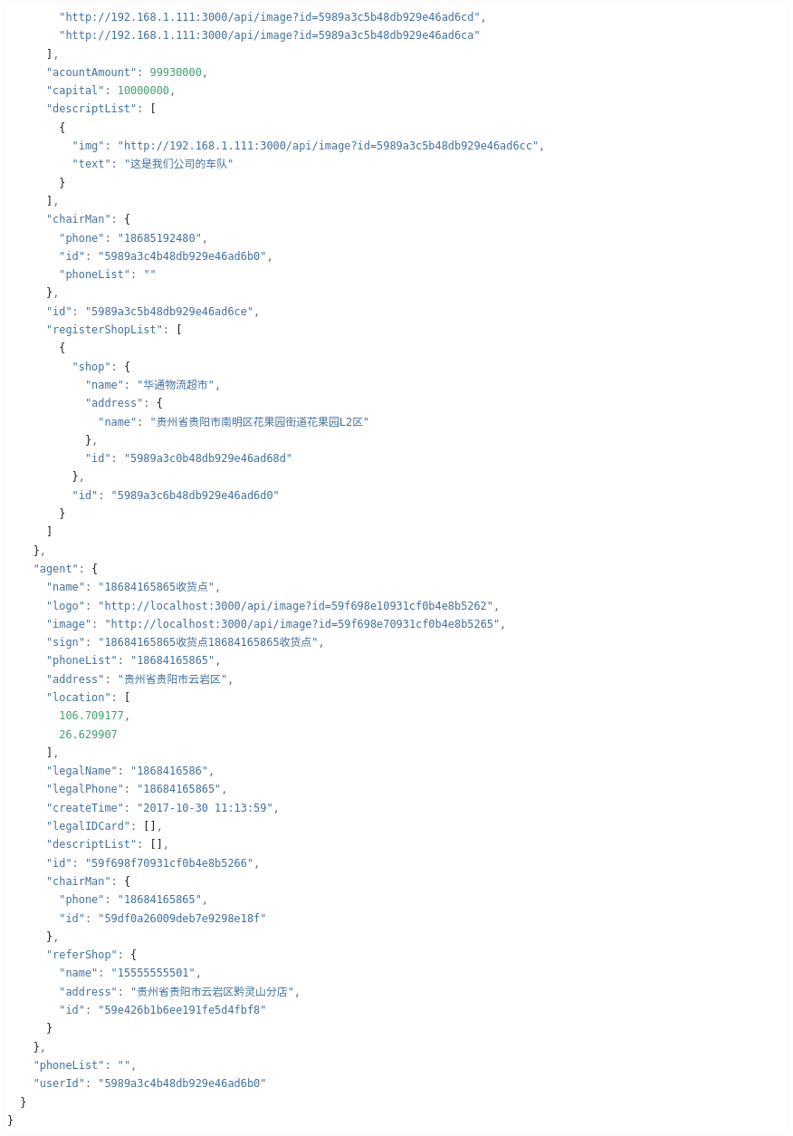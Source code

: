 ```js
        "http://192.168.1.111:3000/api/image?id=5989a3c5b48db929e46ad6cd",
        "http://192.168.1.111:3000/api/image?id=5989a3c5b48db929e46ad6ca"
      ],
      "acountAmount": 99930000,
      "capital": 10000000,
      "descriptList": [
        {
          "img": "http://192.168.1.111:3000/api/image?id=5989a3c5b48db929e46ad6cc",
          "text": "这是我们公司的车队"
        }
      ],
      "chairMan": {
        "phone": "18685192480",
        "id": "5989a3c4b48db929e46ad6b0",
        "phoneList": ""
      },
      "id": "5989a3c5b48db929e46ad6ce",
      "registerShopList": [
        {
          "shop": {
            "name": "华通物流超市",
            "address": {
              "name": "贵州省贵阳市南明区花果园街道花果园L2区"
            },
            "id": "5989a3c0b48db929e46ad68d"
          },
          "id": "5989a3c6b48db929e46ad6d0"
        }
      ]
    },
    "agent": {
      "name": "18684165865收货点",
      "logo": "http://localhost:3000/api/image?id=59f698e10931cf0b4e8b5262",
      "image": "http://localhost:3000/api/image?id=59f698e70931cf0b4e8b5265",
      "sign": "18684165865收货点18684165865收货点",
      "phoneList": "18684165865",
      "address": "贵州省贵阳市云岩区",
      "location": [
        106.709177,
        26.629907
      ],
      "legalName": "1868416586",
      "legalPhone": "18684165865",
      "createTime": "2017-10-30 11:13:59",
      "legalIDCard": [],
      "descriptList": [],
      "id": "59f698f70931cf0b4e8b5266",
      "chairMan": {
        "phone": "18684165865",
        "id": "59df0a26009deb7e9298e18f"
      },
      "referShop": {
        "name": "15555555501",
        "address": "贵州省贵阳市云岩区黔灵山分店",
        "id": "59e426b1b6ee191fe5d4fbf8"
      }
    },
    "phoneList": "",
    "userId": "5989a3c4b48db929e46ad6b0"
  }
}

```